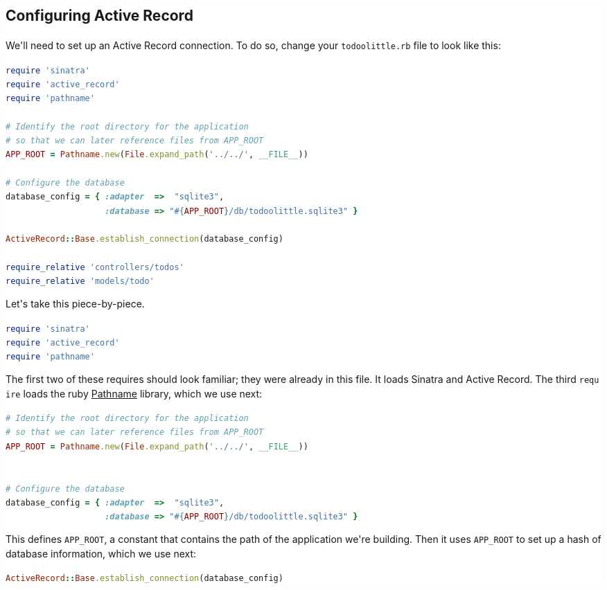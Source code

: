 ## Configuring Active Record
We'll need to set up an Active Record connection. To do so, change your 
`todoolittle.rb` file to look like this:


```ruby
require 'sinatra'
require 'active_record'
require 'pathname'

# Identify the root directory for the application
# so that we can later reference files from APP_ROOT
APP_ROOT = Pathname.new(File.expand_path('../../', __FILE__))

# Configure the database
database_config = { :adapter  =>  "sqlite3",
                    :database => "#{APP_ROOT}/db/todoolittle.sqlite3" }

ActiveRecord::Base.establish_connection(database_config)

require_relative 'controllers/todos'
require_relative 'models/todo'
```

Let's take this piece-by-piece. 

```ruby
require 'sinatra'
require 'active_record'
require 'pathname'
```

The first two of these requires should look familiar; they were already in
this file. It loads Sinatra and Active Record. The third `require` loads the 
ruby <a href="http://ruby-doc.org/stdlib-2.1.0/libdoc/pathname/rdoc/Pathname.html" target="_blank">Pathname</a>
library, which we use next:

```ruby
# Identify the root directory for the application
# so that we can later reference files from APP_ROOT
APP_ROOT = Pathname.new(File.expand_path('../../', __FILE__))


# Configure the database
database_config = { :adapter  =>  "sqlite3",
                    :database => "#{APP_ROOT}/db/todoolittle.sqlite3" }
```

This defines `APP_ROOT`, a constant that contains the path of the application
we're building. Then it uses `APP_ROOT` to set up a hash of database information,
which we use next:

```ruby
ActiveRecord::Base.establish_connection(database_config)
```
